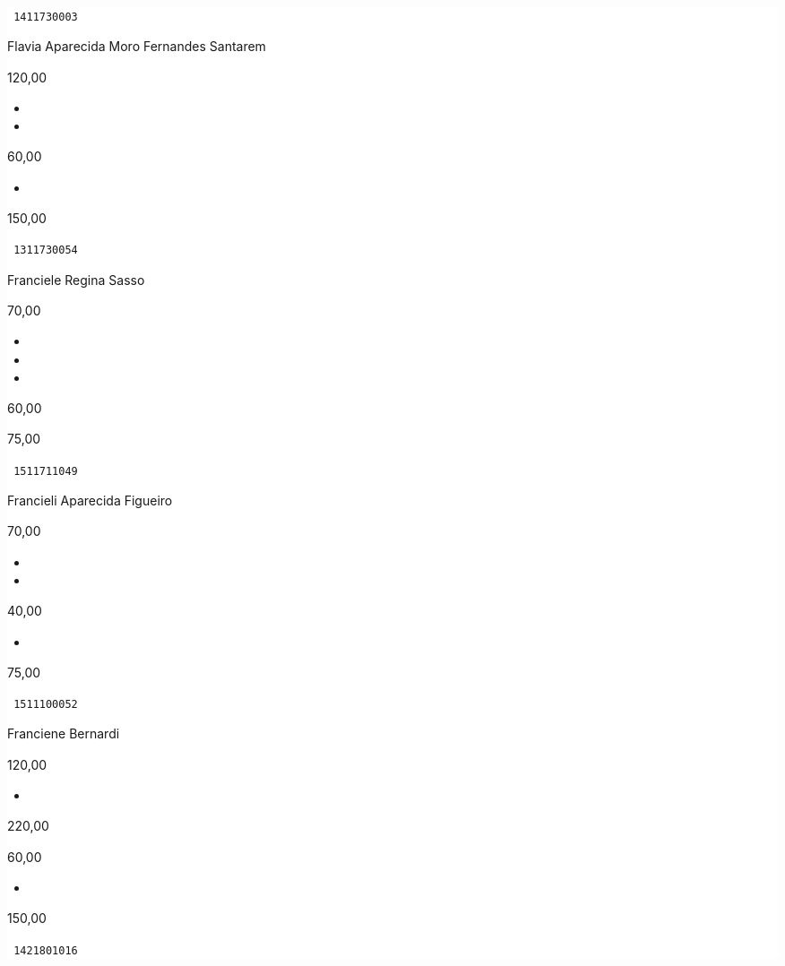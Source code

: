      1411730003

   Flavia Aparecida Moro Fernandes Santarem

   120,00

   -

   -

   60,00

   -

   150,00

     1311730054

   Franciele Regina Sasso

   70,00

   -

   -

   -

   60,00

   75,00

     1511711049

   Francieli Aparecida Figueiro

   70,00

   -

   -

   40,00

   -

   75,00

     1511100052

   Franciene Bernardi

   120,00

   -

   220,00

   60,00

   -

   150,00

     1421801016
